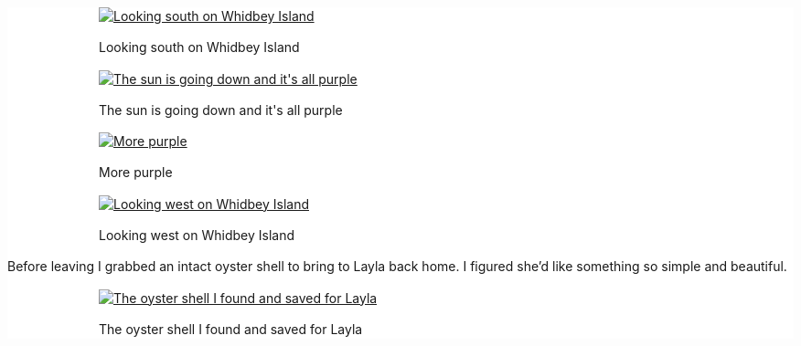 <div class='wp-caption aligncenter' style='width: 660px; margin-left: auto; margin-right: auto;'>
  <a href="/uploads/2012/04/SD1/Seattle_054_l.jpg" title="Looking south on Whidbey Island">
    <img width='650px' height='431px' alt="Looking south on Whidbey Island" title="Looking south on Whidbey Island" src='/uploads/2012/04/SD1/Seattle_054_m.jpg'>
  </a>
    <p class='wp-caption-text'>Looking south on Whidbey Island</p>
</div>

<div class='wp-caption aligncenter' style='width: 660px; margin-left: auto; margin-right: auto;'>
  <a href="/uploads/2012/04/SD1/Seattle_078_l.jpg" title="The sun is going down and it's all purple">
    <img width='650px' height='431px' alt="The sun is going down and it's all purple" title="The sun is going down and it's all purple" src='/uploads/2012/04/SD1/Seattle_078_m.jpg'>
  </a>
    <p class='wp-caption-text'>The sun is going down and it's all purple</p>
</div>

<div class='wp-caption aligncenter' style='width: 660px; margin-left: auto; margin-right: auto;'>
  <a href="/uploads/2012/04/SD1/Seattle_083_l.jpg" title="More purple">
    <img width='650px' height='431px' alt="More purple" title="More purple" src='/uploads/2012/04/SD1/Seattle_083_m.jpg'>
  </a>
    <p class='wp-caption-text'>More purple</p>
</div>

<div class='wp-caption aligncenter' style='width: 660px; margin-left: auto; margin-right: auto;'>
  <a href="/uploads/2012/04/SD1/pano_05_l.jpg" title="Looking west on Whidbey Island">
    <img width='650px' height='317px' alt="Looking west on Whidbey Island" title="Looking west on Whidbey Island" src='/uploads/2012/04/SD1/pano_05_m.jpg'>
  </a>
    <p class='wp-caption-text'>Looking west on Whidbey Island</p>
</div>

Before leaving I grabbed an intact oyster shell to bring to Layla back home. I figured she’d like something so simple and beautiful.

<div class='wp-caption aligncenter' style='width: 660px; margin-left: auto; margin-right: auto;'>
  <a href="/uploads/2012/04/SD1/Seattle_081_l.jpg" title="The oyster shell I found and saved for Layla">
    <img width='650px' height='431px' alt="The oyster shell I found and saved for Layla" title="The oyster shell I found and saved for Layla" src='/uploads/2012/04/SD1/Seattle_081_m.jpg'>
  </a>
    <p class='wp-caption-text'>The oyster shell I found and saved for Layla</p>
</div>
